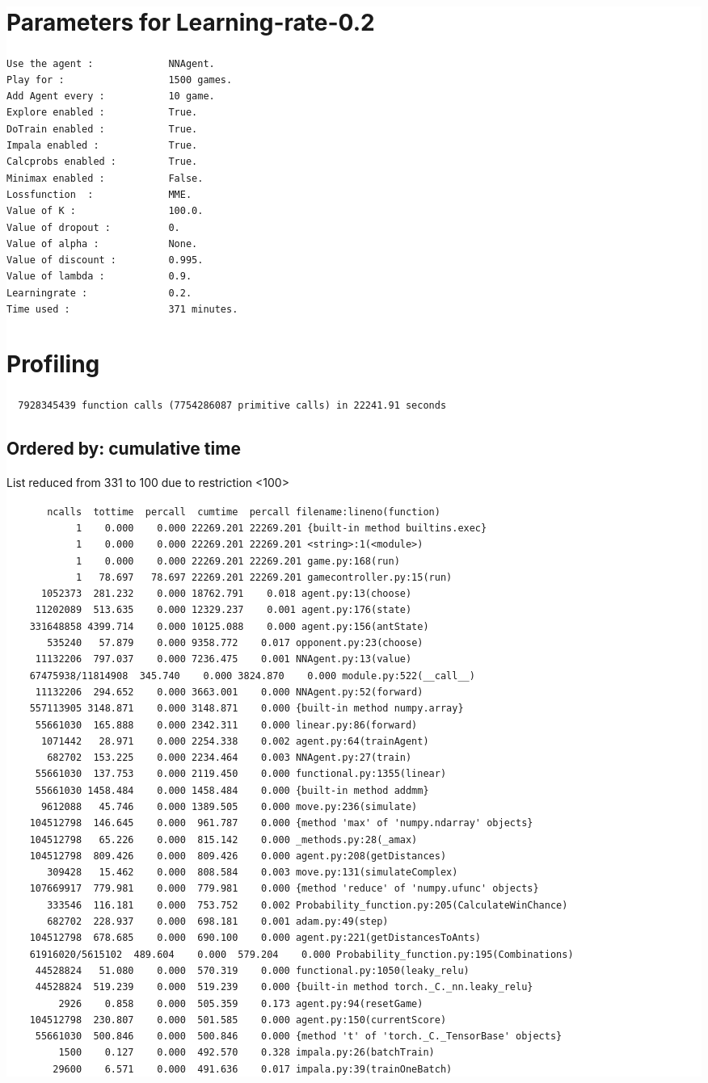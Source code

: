 # Parameters for Learning-rate-0.2

    Use the agent :             NNAgent.
    Play for :                  1500 games.
    Add Agent every :           10 game.
    Explore enabled :           True.
    DoTrain enabled :           True.
    Impala enabled :            True.
    Calcprobs enabled :         True.
    Minimax enabled :           False.
    Lossfunction  :             MME.
    Value of K :                100.0.
    Value of dropout :          0.
    Value of alpha :            None.
    Value of discount :         0.995.
    Value of lambda :           0.9.
    Learningrate :              0.2.
    Time used :                 371 minutes.

# Profiling


      7928345439 function calls (7754286087 primitive calls) in 22241.91 seconds

##    Ordered by: cumulative time
   List reduced from 331 to 100 due to restriction <100>

           ncalls  tottime  percall  cumtime  percall filename:lineno(function)
                1    0.000    0.000 22269.201 22269.201 {built-in method builtins.exec}
                1    0.000    0.000 22269.201 22269.201 <string>:1(<module>)
                1    0.000    0.000 22269.201 22269.201 game.py:168(run)
                1   78.697   78.697 22269.201 22269.201 gamecontroller.py:15(run)
          1052373  281.232    0.000 18762.791    0.018 agent.py:13(choose)
         11202089  513.635    0.000 12329.237    0.001 agent.py:176(state)
        331648858 4399.714    0.000 10125.088    0.000 agent.py:156(antState)
           535240   57.879    0.000 9358.772    0.017 opponent.py:23(choose)
         11132206  797.037    0.000 7236.475    0.001 NNAgent.py:13(value)
        67475938/11814908  345.740    0.000 3824.870    0.000 module.py:522(__call__)
         11132206  294.652    0.000 3663.001    0.000 NNAgent.py:52(forward)
        557113905 3148.871    0.000 3148.871    0.000 {built-in method numpy.array}
         55661030  165.888    0.000 2342.311    0.000 linear.py:86(forward)
          1071442   28.971    0.000 2254.338    0.002 agent.py:64(trainAgent)
           682702  153.225    0.000 2234.464    0.003 NNAgent.py:27(train)
         55661030  137.753    0.000 2119.450    0.000 functional.py:1355(linear)
         55661030 1458.484    0.000 1458.484    0.000 {built-in method addmm}
          9612088   45.746    0.000 1389.505    0.000 move.py:236(simulate)
        104512798  146.645    0.000  961.787    0.000 {method 'max' of 'numpy.ndarray' objects}
        104512798   65.226    0.000  815.142    0.000 _methods.py:28(_amax)
        104512798  809.426    0.000  809.426    0.000 agent.py:208(getDistances)
           309428   15.462    0.000  808.584    0.003 move.py:131(simulateComplex)
        107669917  779.981    0.000  779.981    0.000 {method 'reduce' of 'numpy.ufunc' objects}
           333546  116.181    0.000  753.752    0.002 Probability_function.py:205(CalculateWinChance)
           682702  228.937    0.000  698.181    0.001 adam.py:49(step)
        104512798  678.685    0.000  690.100    0.000 agent.py:221(getDistancesToAnts)
        61916020/5615102  489.604    0.000  579.204    0.000 Probability_function.py:195(Combinations)
         44528824   51.080    0.000  570.319    0.000 functional.py:1050(leaky_relu)
         44528824  519.239    0.000  519.239    0.000 {built-in method torch._C._nn.leaky_relu}
             2926    0.858    0.000  505.359    0.173 agent.py:94(resetGame)
        104512798  230.807    0.000  501.585    0.000 agent.py:150(currentScore)
         55661030  500.846    0.000  500.846    0.000 {method 't' of 'torch._C._TensorBase' objects}
             1500    0.127    0.000  492.570    0.328 impala.py:26(batchTrain)
            29600    6.571    0.000  491.636    0.017 impala.py:39(trainOneBatch)